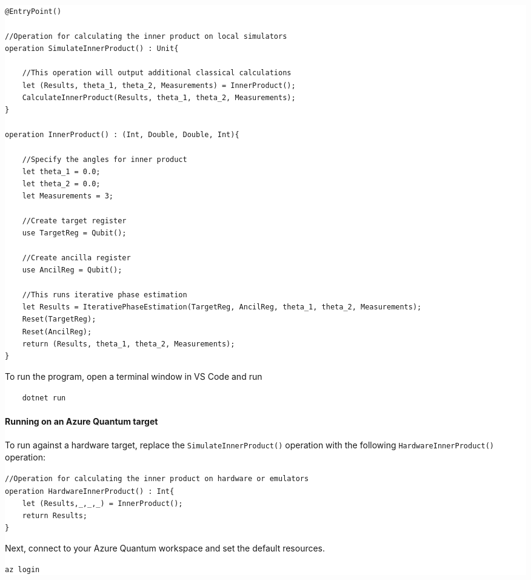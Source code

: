 ```qsharp
@EntryPoint()

//Operation for calculating the inner product on local simulators
operation SimulateInnerProduct() : Unit{

    //This operation will output additional classical calculations
    let (Results, theta_1, theta_2, Measurements) = InnerProduct();
    CalculateInnerProduct(Results, theta_1, theta_2, Measurements);
}

operation InnerProduct() : (Int, Double, Double, Int){

    //Specify the angles for inner product
    let theta_1 = 0.0;
    let theta_2 = 0.0;
    let Measurements = 3;

    //Create target register
    use TargetReg = Qubit();

    //Create ancilla register
    use AncilReg = Qubit();

    //This runs iterative phase estimation
    let Results = IterativePhaseEstimation(TargetReg, AncilReg, theta_1, theta_2, Measurements);
    Reset(TargetReg);
    Reset(AncilReg);
    return (Results, theta_1, theta_2, Measurements);
}
```

To run the program, open a terminal window in VS Code and run

```azurecli
    dotnet run
```

#### Running on an Azure Quantum target

To run against a hardware target, replace the `SimulateInnerProduct()` operation with the following `HardwareInnerProduct()` operation:

```qsharp
//Operation for calculating the inner product on hardware or emulators
operation HardwareInnerProduct() : Int{
    let (Results,_,_,_) = InnerProduct();
    return Results;
}
```

Next, connect to your Azure Quantum workspace and set the default resources.

```azurecli
az login
```

